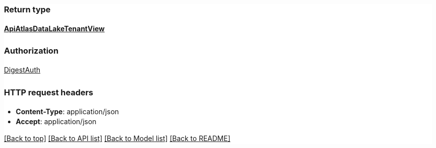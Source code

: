 ### Return type

[**ApiAtlasDataLakeTenantView**](ApiAtlasDataLakeTenantView.md)

### Authorization

[DigestAuth](../README.md#DigestAuth)

### HTTP request headers

- **Content-Type**: application/json
- **Accept**: application/json

[[Back to top]](#) [[Back to API list]](../README.md#documentation-for-api-endpoints)
[[Back to Model list]](../README.md#documentation-for-models)
[[Back to README]](../README.md)

